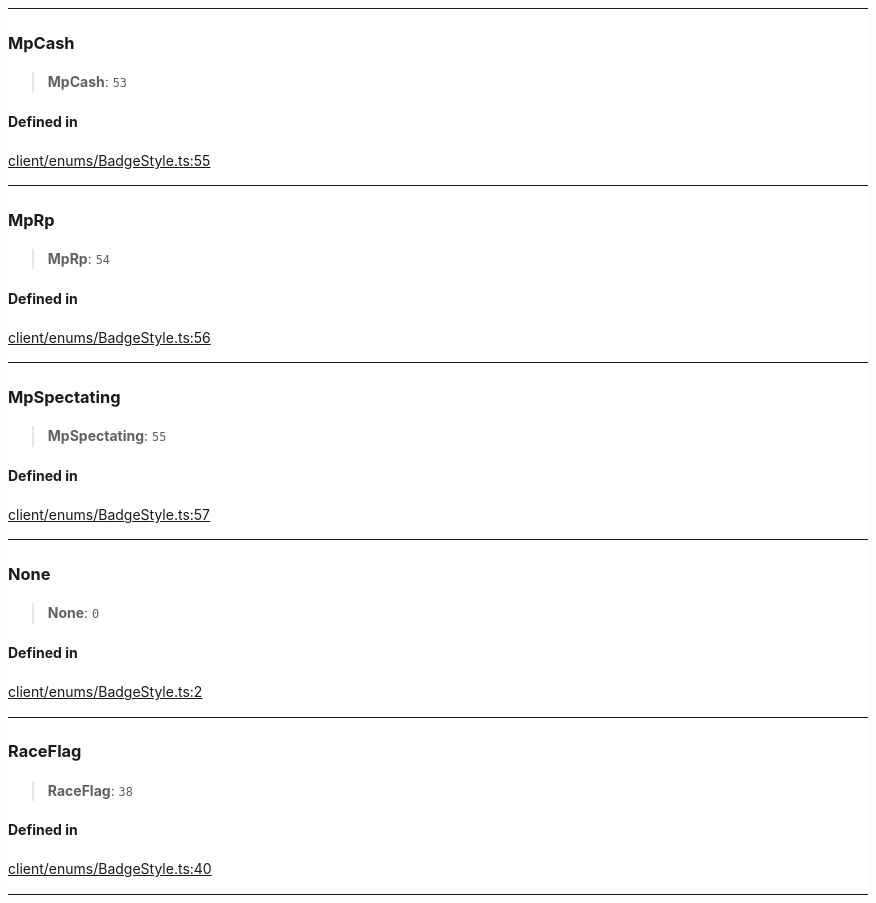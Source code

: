 ***

### MpCash

> **MpCash**: `53`

#### Defined in

[client/enums/BadgeStyle.ts:55](https://github.com/Purpose-Dev/fivem-ts/blob/af9f57481b70813a163451854c2103aaaed13195/src/client/enums/BadgeStyle.ts#L55)

***

### MpRp

> **MpRp**: `54`

#### Defined in

[client/enums/BadgeStyle.ts:56](https://github.com/Purpose-Dev/fivem-ts/blob/af9f57481b70813a163451854c2103aaaed13195/src/client/enums/BadgeStyle.ts#L56)

***

### MpSpectating

> **MpSpectating**: `55`

#### Defined in

[client/enums/BadgeStyle.ts:57](https://github.com/Purpose-Dev/fivem-ts/blob/af9f57481b70813a163451854c2103aaaed13195/src/client/enums/BadgeStyle.ts#L57)

***

### None

> **None**: `0`

#### Defined in

[client/enums/BadgeStyle.ts:2](https://github.com/Purpose-Dev/fivem-ts/blob/af9f57481b70813a163451854c2103aaaed13195/src/client/enums/BadgeStyle.ts#L2)

***

### RaceFlag

> **RaceFlag**: `38`

#### Defined in

[client/enums/BadgeStyle.ts:40](https://github.com/Purpose-Dev/fivem-ts/blob/af9f57481b70813a163451854c2103aaaed13195/src/client/enums/BadgeStyle.ts#L40)

***

